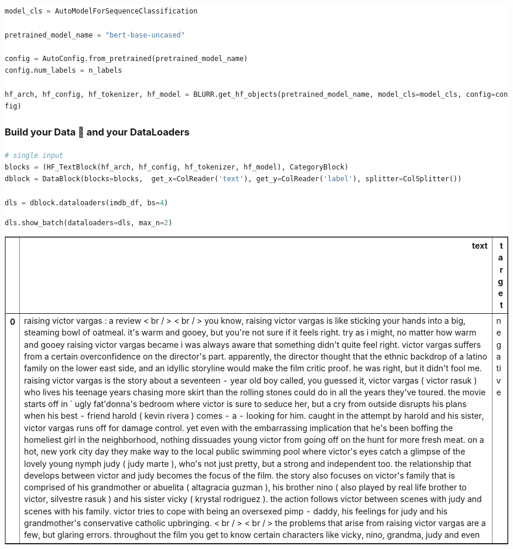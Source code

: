 ```python
model_cls = AutoModelForSequenceClassification

pretrained_model_name = "bert-base-uncased"

config = AutoConfig.from_pretrained(pretrained_model_name)
config.num_labels = n_labels

hf_arch, hf_config, hf_tokenizer, hf_model = BLURR.get_hf_objects(pretrained_model_name, model_cls=model_cls, config=config)
```

### Build your Data 🧱 and your DataLoaders

```python
# single input
blocks = (HF_TextBlock(hf_arch, hf_config, hf_tokenizer, hf_model), CategoryBlock)
dblock = DataBlock(blocks=blocks,  get_x=ColReader('text'), get_y=ColReader('label'), splitter=ColSplitter())

dls = dblock.dataloaders(imdb_df, bs=4)
```

```python
dls.show_batch(dataloaders=dls, max_n=2)
```


<table border="1" class="dataframe">
  <thead>
    <tr style="text-align: right;">
      <th></th>
      <th>text</th>
      <th>target</th>
    </tr>
  </thead>
  <tbody>
    <tr>
      <th>0</th>
      <td>raising victor vargas : a review &lt; br / &gt; &lt; br / &gt; you know, raising victor vargas is like sticking your hands into a big, steaming bowl of oatmeal. it's warm and gooey, but you're not sure if it feels right. try as i might, no matter how warm and gooey raising victor vargas became i was always aware that something didn't quite feel right. victor vargas suffers from a certain overconfidence on the director's part. apparently, the director thought that the ethnic backdrop of a latino family on the lower east side, and an idyllic storyline would make the film critic proof. he was right, but it didn't fool me. raising victor vargas is the story about a seventeen - year old boy called, you guessed it, victor vargas ( victor rasuk ) who lives his teenage years chasing more skirt than the rolling stones could do in all the years they've toured. the movie starts off in ` ugly fat'donna's bedroom where victor is sure to seduce her, but a cry from outside disrupts his plans when his best - friend harold ( kevin rivera ) comes - a - looking for him. caught in the attempt by harold and his sister, victor vargas runs off for damage control. yet even with the embarrassing implication that he's been boffing the homeliest girl in the neighborhood, nothing dissuades young victor from going off on the hunt for more fresh meat. on a hot, new york city day they make way to the local public swimming pool where victor's eyes catch a glimpse of the lovely young nymph judy ( judy marte ), who's not just pretty, but a strong and independent too. the relationship that develops between victor and judy becomes the focus of the film. the story also focuses on victor's family that is comprised of his grandmother or abuelita ( altagracia guzman ), his brother nino ( also played by real life brother to victor, silvestre rasuk ) and his sister vicky ( krystal rodriguez ). the action follows victor between scenes with judy and scenes with his family. victor tries to cope with being an oversexed pimp - daddy, his feelings for judy and his grandmother's conservative catholic upbringing. &lt; br / &gt; &lt; br / &gt; the problems that arise from raising victor vargas are a few, but glaring errors. throughout the film you get to know certain characters like vicky, nino, grandma, judy and even</td>
      <td>negative</td>
    </tr>
    <tr>